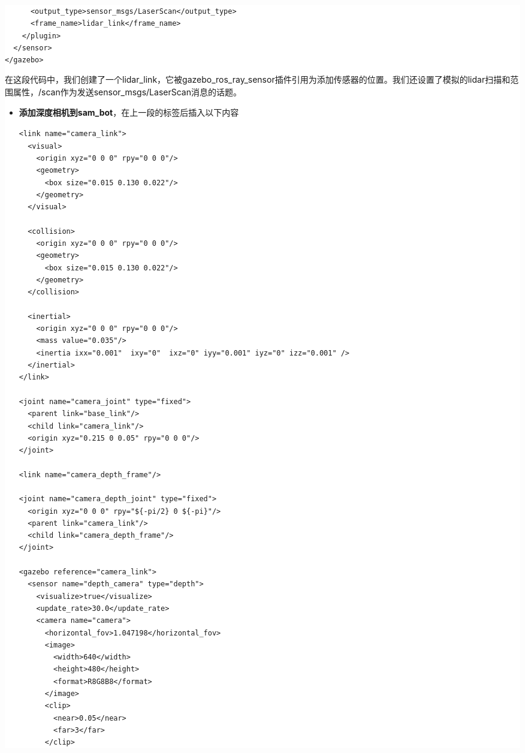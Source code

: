   ```
        <output_type>sensor_msgs/LaserScan</output_type>
        <frame_name>lidar_link</frame_name>
      </plugin>
    </sensor>
  </gazebo>
  ```

  在这段代码中，我们创建了一个lidar_link，它被gazebo_ros_ray_sensor插件引用为添加传感器的位置。我们还设置了模拟的lidar扫描和范围属性，/scan作为发送sensor_msgs/LaserScan消息的话题。

- **添加深度相机到sam_bot**，在上一段的</gazebo>标签后插入以下内容

  ```
  <link name="camera_link">
    <visual>
      <origin xyz="0 0 0" rpy="0 0 0"/>
      <geometry>
        <box size="0.015 0.130 0.022"/>
      </geometry>
    </visual>
  
    <collision>
      <origin xyz="0 0 0" rpy="0 0 0"/>
      <geometry>
        <box size="0.015 0.130 0.022"/>
      </geometry>
    </collision>
  
    <inertial>
      <origin xyz="0 0 0" rpy="0 0 0"/>
      <mass value="0.035"/>
      <inertia ixx="0.001"  ixy="0"  ixz="0" iyy="0.001" iyz="0" izz="0.001" />
    </inertial>
  </link>
  
  <joint name="camera_joint" type="fixed">
    <parent link="base_link"/>
    <child link="camera_link"/>
    <origin xyz="0.215 0 0.05" rpy="0 0 0"/>
  </joint>
  
  <link name="camera_depth_frame"/>
  
  <joint name="camera_depth_joint" type="fixed">
    <origin xyz="0 0 0" rpy="${-pi/2} 0 ${-pi}"/>
    <parent link="camera_link"/>
    <child link="camera_depth_frame"/>
  </joint>
  
  <gazebo reference="camera_link">
    <sensor name="depth_camera" type="depth">
      <visualize>true</visualize>
      <update_rate>30.0</update_rate>
      <camera name="camera">
        <horizontal_fov>1.047198</horizontal_fov>
        <image>
          <width>640</width>
          <height>480</height>
          <format>R8G8B8</format>
        </image>
        <clip>
          <near>0.05</near>
          <far>3</far>
        </clip>
  ```
